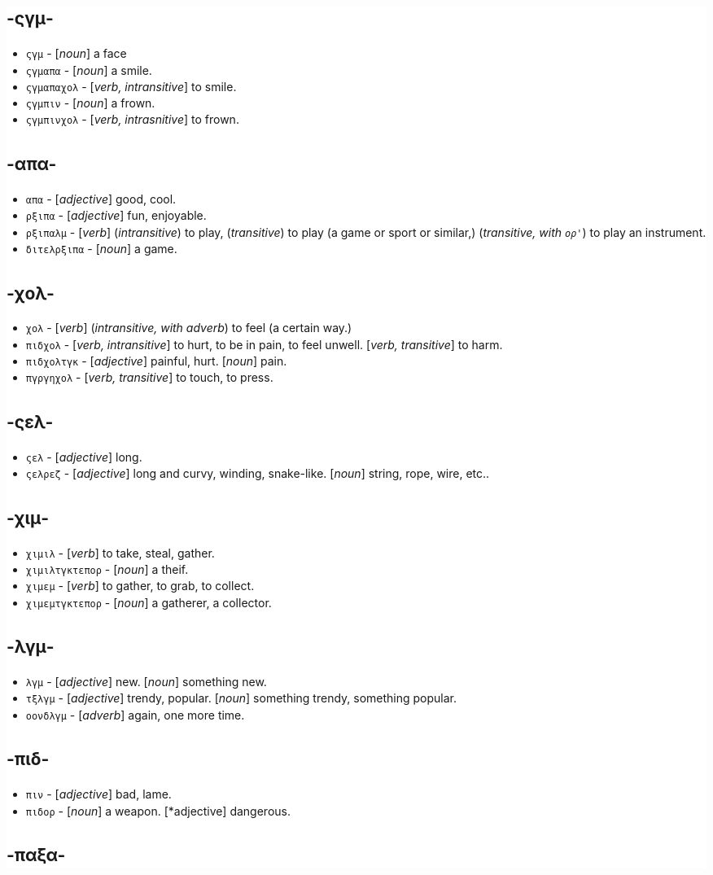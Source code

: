 ## -ςγμ-

- `ςγμ` - [*noun*] a face
- `ςγμαπα` - [*noun*] a smile.
- `ςγμαπαχολ` - [*verb, intransitive*] to smile.
- `ςγμπιν` - [*noun*] a frown.
- `ςγμπινχολ` - [*verb, intrasnitive*] to frown.

## -απα-

- `απα` - [*adjective*] good, cool.
- `ρξιπα` - [*adjective*] fun, enjoyable.
- `ρξιπαλμ` - [*verb*] (*intransitive*) to play, (*transitive*) to play (a game or sport or similar,) (*transitive, with `ορ'`*) to play an instrument. 
- `διτελρξιπα` - [*noun*] a game.

## -χολ-

- `χολ` - [*verb*] (*intransitive, with adverb*) to feel (a certain way.)
- `πιδχολ` - [*verb, intransitive*] to hurt, to be in pain, to feel unwell. [*verb, transitive*] to harm.
- `πιδχολτγκ` - [*adjective*] painful, hurt. [*noun*] pain.
- `πγργηχολ` - [*verb, transitive*] to touch, to press.

## -ςελ-

- `ςελ` - [*adjective*] long.
- `ςελρεζ` - [*adjective*] long and curvy, winding, snake-like. [*noun*] string, rope, wire, etc..

## -χιμ-

- `χιμιλ` - [*verb*] to take, steal, gather.
- `χιμιλτγκτεπορ` - [*noun*] a theif.
- `χιμεμ` -  [*verb*] to gather, to grab, to collect.
- `χιμεμτγκτεπορ` - [*noun*] a gatherer, a collector.

## -λγμ-

- `λγμ` - [*adjective*] new. [*noun*] something new.
- `τξλγμ` - [*adjective*] trendy, popular. [*noun*] something trendy, something popular.
- `οονδλγμ` - [*adverb*] again, one more time.

## -πιδ-

- `πιν` - [*adjective*] bad, lame.
- `πιδορ` - [*noun*] a weapon. [*adjective] dangerous.

## -παξα-
